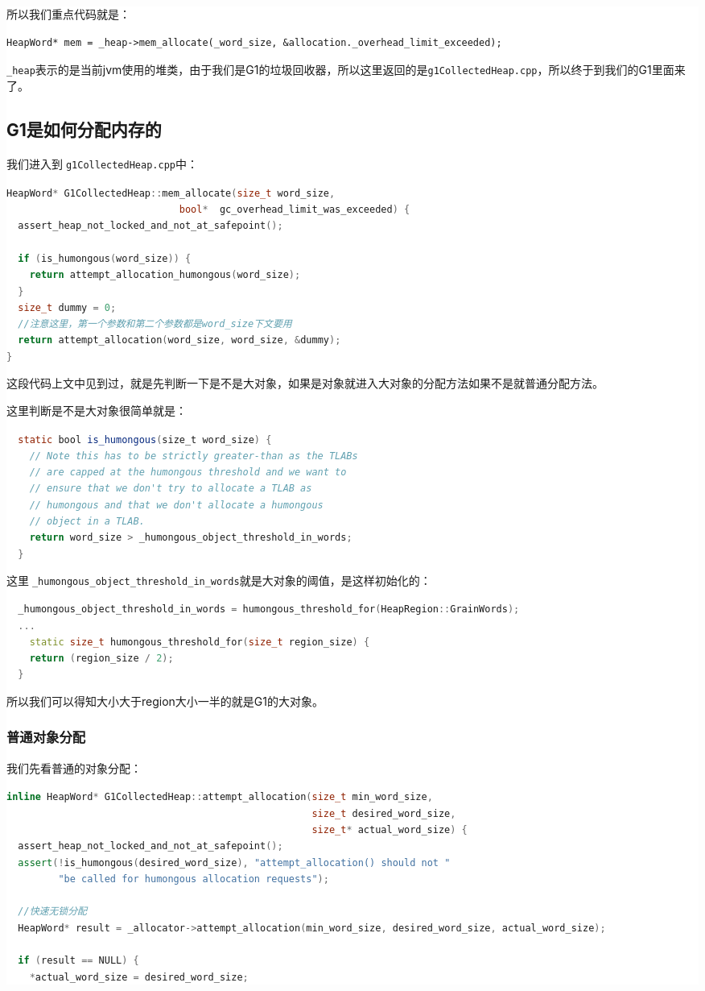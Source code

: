 所以我们重点代码就是：

`HeapWord* mem = _heap->mem_allocate(_word_size, &allocation._overhead_limit_exceeded);`

`_heap`表示的是当前jvm使用的堆类，由于我们是G1的垃圾回收器，所以这里返回的是`g1CollectedHeap.cpp`，所以终于到我们的G1里面来了。

## G1是如何分配内存的

我们进入到 `g1CollectedHeap.cpp`中：

```c++
HeapWord* G1CollectedHeap::mem_allocate(size_t word_size,
                              bool*  gc_overhead_limit_was_exceeded) {
  assert_heap_not_locked_and_not_at_safepoint();

  if (is_humongous(word_size)) {
    return attempt_allocation_humongous(word_size);
  }
  size_t dummy = 0;
  //注意这里，第一个参数和第二个参数都是word_size下文要用
  return attempt_allocation(word_size, word_size, &dummy);
}
```

这段代码上文中见到过，就是先判断一下是不是大对象，如果是对象就进入大对象的分配方法如果不是就普通分配方法。

这里判断是不是大对象很简单就是：

```java
  static bool is_humongous(size_t word_size) {
    // Note this has to be strictly greater-than as the TLABs
    // are capped at the humongous threshold and we want to
    // ensure that we don't try to allocate a TLAB as
    // humongous and that we don't allocate a humongous
    // object in a TLAB.
    return word_size > _humongous_object_threshold_in_words;
  }
```

这里 `_humongous_object_threshold_in_words`就是大对象的阈值，是这样初始化的：

```c++
  _humongous_object_threshold_in_words = humongous_threshold_for(HeapRegion::GrainWords);
  ...
    static size_t humongous_threshold_for(size_t region_size) {
    return (region_size / 2);
  }
```

所以我们可以得知大小大于region大小一半的就是G1的大对象。

 ### 普通对象分配

我们先看普通的对象分配：

```c++
inline HeapWord* G1CollectedHeap::attempt_allocation(size_t min_word_size,
                                                     size_t desired_word_size,
                                                     size_t* actual_word_size) {
  assert_heap_not_locked_and_not_at_safepoint();
  assert(!is_humongous(desired_word_size), "attempt_allocation() should not "
         "be called for humongous allocation requests");

  //快速无锁分配
  HeapWord* result = _allocator->attempt_allocation(min_word_size, desired_word_size, actual_word_size);

  if (result == NULL) {
    *actual_word_size = desired_word_size;
```